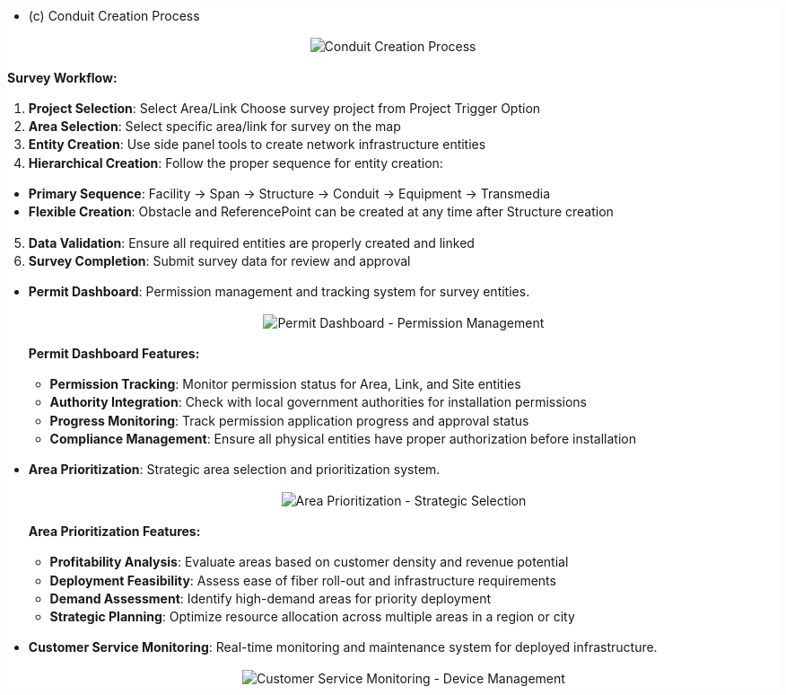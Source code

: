   - (c) Conduit Creation Process

  <div align="center">
    <image src="../Image/LLD_Images/ConduitHover.png" alt="Conduit Creation Process" height="300" 
    style="background: transparent;">
  </div>

  **Survey Workflow:**
  1. **Project Selection**: Select Area/Link Choose survey project from Project Trigger Option
  2. **Area Selection**: Select specific area/link for survey on the map
  3. **Entity Creation**: Use side panel tools to create network infrastructure entities
  4. **Hierarchical Creation**: Follow the proper sequence for entity creation:
   - **Primary Sequence**: Facility → Span → Structure → Conduit → Equipment → Transmedia
   - **Flexible Creation**: Obstacle and ReferencePoint can be created at any time after Structure creation
  5. **Data Validation**: Ensure all required entities are properly created and linked
  6. **Survey Completion**: Submit survey data for review and approval

- **Permit Dashboard**: Permission management and tracking system for survey entities.

  <div align="center">
    <image src="../Image/LLD_Images/PermitDashBoard.png" alt="Permit Dashboard - Permission Management" height="400" 
    style="background: transparent;">
  </div>

  **Permit Dashboard Features:**
  - **Permission Tracking**: Monitor permission status for Area, Link, and Site entities
  - **Authority Integration**: Check with local government authorities for installation permissions
  - **Progress Monitoring**: Track permission application progress and approval status
  - **Compliance Management**: Ensure all physical entities have proper authorization before installation

- **Area Prioritization**: Strategic area selection and prioritization system.

  <div align="center">
    <image src="../Image/LLD_Images/AreaPriotization.png" alt="Area Prioritization - Strategic Selection" height="400" 
    style="background: transparent;">
  </div>

  **Area Prioritization Features:**
  - **Profitability Analysis**: Evaluate areas based on customer density and revenue potential
  - **Deployment Feasibility**: Assess ease of fiber roll-out and infrastructure requirements
  - **Demand Assessment**: Identify high-demand areas for priority deployment
  - **Strategic Planning**: Optimize resource allocation across multiple areas in a region or city

- **Customer Service Monitoring**: Real-time monitoring and maintenance system for deployed infrastructure.

  <div align="center">
    <image src="../Image/LLD_Images/CustomerServiceMonitoring.png" alt="Customer Service Monitoring - Device Management" height="400" 
    style="background: transparent;">
  </div>
